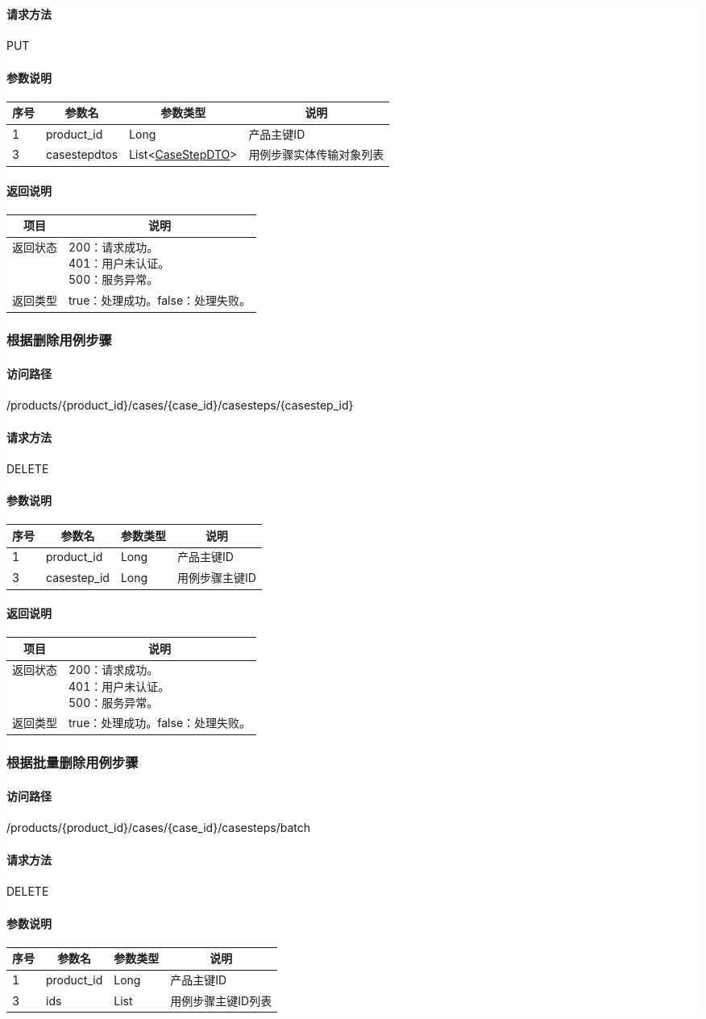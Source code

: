 #### 请求方法
PUT

#### 参数说明
| 序号 | 参数名 | 参数类型 | 说明 |
| -- | -- | -- | -- |
| 1 | product_id | Long | 产品主键ID |/r/n| 2 | case_id | Long | 测试用例主键ID |
| 3 | casestepdtos | List<[CaseStepDTO](#CaseStepDTO)> | 用例步骤实体传输对象列表 |

#### 返回说明
| 项目 | 说明 |
| -- | -- |
| 返回状态 | 200：请求成功。<br>401：用户未认证。<br>500：服务异常。 |
| 返回类型 | true：处理成功。false：处理失败。 |

### 根据删除用例步骤
#### 访问路径
/products/{product_id}/cases/{case_id}/casesteps/{casestep_id}

#### 请求方法
DELETE

#### 参数说明
| 序号 | 参数名 | 参数类型 | 说明 |
| -- | -- | -- | -- |
| 1 | product_id | Long | 产品主键ID |/r/n| 2 | case_id | Long | 测试用例主键ID |
| 3 | casestep_id | Long | 用例步骤主键ID |

#### 返回说明
| 项目 | 说明 |
| -- | -- |
| 返回状态 | 200：请求成功。<br>401：用户未认证。<br>500：服务异常。 |
| 返回类型 | true：处理成功。false：处理失败。 |

### 根据批量删除用例步骤
#### 访问路径
/products/{product_id}/cases/{case_id}/casesteps/batch

#### 请求方法
DELETE

#### 参数说明
| 序号 | 参数名 | 参数类型 | 说明 |
| -- | -- | -- | -- |
| 1 | product_id | Long | 产品主键ID |/r/n| 2 | case_id | Long | 测试用例主键ID |
| 3 | ids | List<Long> | 用例步骤主键ID列表 |

